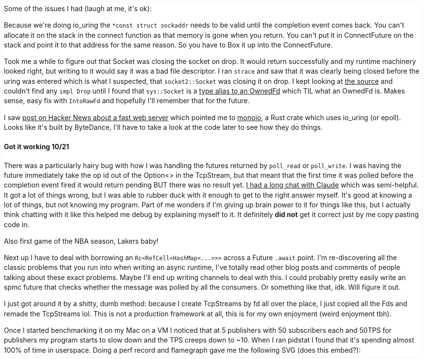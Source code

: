 Some of the issues I had (laugh at me, it's ok):

Because we're doing io_uring the `*const struct sockaddr` needs to be valid until the completion event comes back. You can't allocate it on the stack in the connect function as that memory is gone when you return. You can't put it in ConnectFuture on the stack and point it to that address for the same reason. So you have to Box it up into the ConnectFuture.

Took me a while to figure out that Socket was closing the socket on drop. It would return successfully and my runtime machinery looked right, but writing to it would say it was a bad file descriptor. I ran `strace` and saw that it was clearly being closed before the uring was entered which is what I suspected, that `socket2::Socket` was closing it on drop. I kept looking at [the source](https://docs.rs/socket2/latest/src/socket2/socket.rs.html) and couldn't find any `impl Drop` until I found that `sys::Socket` is a [type alias to an OwnedFd](https://docs.rs/socket2/latest/src/socket2/sys/unix.rs.html#862) which TIL what an OwnedFd is. Makes sense, easy fix with `IntoRawFd` and hopefully I'll remember that for the future.

I saw [post on Hacker News about a fast web server](https://news.ycombinator.com/item?id=45653350) which pointed me to [monoio](https://docs.rs/monoio/latest/monoio/), a Rust crate which uses io_uring (or epoll). Looks like it's built by ByteDance, I'll have to take a look at the code later to see how they do things.

#### Got it working 10/21

There was a particularly hairy bug with how I was handling the futures returned by `poll_read` or `poll_write`. I was having the future immediately take the op id out of the Option<> in the TcpStream, but that meant that the first time it was polled before the completion event fired it would return pending BUT there was no result yet. [I had a long chat with Claude](https://claude.ai/share/b83401a9-871e-417e-9ce5-8231d0ed76fe) which was semi-helpful. It got a lot of things wrong, but I was able to rubber duck with it enough to get to the right answer myself. It's good at knowing a lot of things, but not knowing my program. Part of me wonders if I'm giving up brain power to it for things like this, but I actually think chatting with it like this helped me debug by explaining myself to it. It definitely **did not** get it correct just by me copy pasting code in.

Also first game of the NBA season, Lakers baby!

Next up I have to deal with borrowing an `Rc<RefCell<HashMap<...>>>` across a Future `.await` point. I'm re-discovering all the classic problems that you run into when writing an async runtime, I've totally read other blog posts and comments of people talking about these exact problems. Maybe I'll end up writing channels to deal with this. I could probably pretty easily write an spmc future that checks whether the message was polled by all the consumers. Or something like that, idk. Will figure it out.

I just got around it by a shitty, dumb method: because I create TcpStreams by fd all over the place, I just copied all the Fds and remade the TcpStreams lol. This is not a production framework at all, this is for my own enjoyment (weird enjoyment tbh).

Once I started benchmarking it on my Mac on a VM I noticed that at 5 publishers with 50 subscribers each and 50TPS for publishers my program starts to slow down and the TPS creeps down to ~10. When I ran pidstat I found that it's spending almost 100% of time in userspace. Doing a perf record and flamegraph gave me the following SVG (does this embed?):
